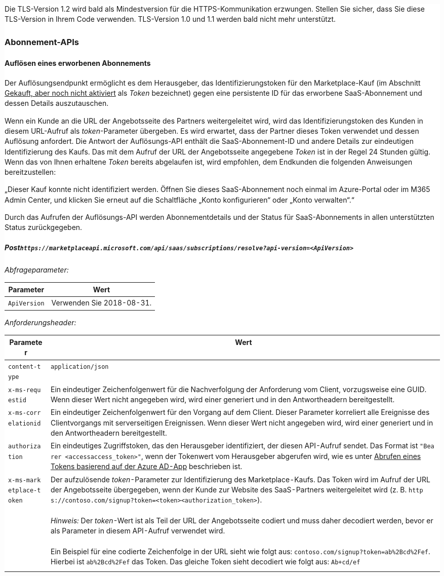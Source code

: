 Die TLS-Version 1.2 wird bald als Mindestversion für die HTTPS-Kommunikation erzwungen. Stellen Sie sicher, dass Sie diese TLS-Version in Ihrem Code verwenden.  TLS-Version 1.0 und 1.1 werden bald nicht mehr unterstützt.

### <a name="subscription-apis"></a>Abonnement-APIs

#### <a name="resolve-a-purchased-subscription"></a>Auflösen eines erworbenen Abonnements

Der Auflösungsendpunkt ermöglicht es dem Herausgeber, das Identifizierungstoken für den Marketplace-Kauf (im Abschnitt [Gekauft, aber noch nicht aktiviert](#purchased-but-not-yet-activated-pendingfulfillmentstart) als *Token* bezeichnet) gegen eine persistente ID für das erworbene SaaS-Abonnement und dessen Details auszutauschen.

Wenn ein Kunde an die URL der Angebotsseite des Partners weitergeleitet wird, wird das Identifizierungstoken des Kunden in diesem URL-Aufruf als *token*-Parameter übergeben. Es wird erwartet, dass der Partner dieses Token verwendet und dessen Auflösung anfordert. Die Antwort der Auflösungs-API enthält die SaaS-Abonnement-ID und andere Details zur eindeutigen Identifizierung des Kaufs. Das mit dem Aufruf der URL der Angebotsseite angegebene *Token* ist in der Regel 24 Stunden gültig. Wenn das von Ihnen erhaltene *Token* bereits abgelaufen ist, wird empfohlen, dem Endkunden die folgenden Anweisungen bereitzustellen:

„Dieser Kauf konnte nicht identifiziert werden. Öffnen Sie dieses SaaS-Abonnement noch einmal im Azure-Portal oder im M365 Admin Center, und klicken Sie erneut auf die Schaltfläche „Konto konfigurieren“ oder „Konto verwalten“.“

Durch das Aufrufen der Auflösungs-API werden Abonnementdetails und der Status für SaaS-Abonnements in allen unterstützten Status zurückgegeben.

##### <a name="posthttpsmarketplaceapimicrosoftcomapisaassubscriptionsresolveapi-versionapiversion"></a>Post`https://marketplaceapi.microsoft.com/api/saas/subscriptions/resolve?api-version=<ApiVersion>`

*Abfrageparameter:*

|  Parameter         | Wert            |
|  ---------------   |  ---------------  |
|  `ApiVersion`        |  Verwenden Sie 2018-08-31.   |

*Anforderungsheader:*

|  Parameter         | Wert             |
|  ---------------   |  ---------------  |
|  `content-type`      | `application/json` |
|  `x-ms-requestid`    |  Ein eindeutiger Zeichenfolgenwert für die Nachverfolgung der Anforderung vom Client, vorzugsweise eine GUID. Wenn dieser Wert nicht angegeben wird, wird einer generiert und in den Antwortheadern bereitgestellt. |
|  `x-ms-correlationid` |  Ein eindeutiger Zeichenfolgenwert für den Vorgang auf dem Client. Dieser Parameter korreliert alle Ereignisse des Clientvorgangs mit serverseitigen Ereignissen. Wenn dieser Wert nicht angegeben wird, wird einer generiert und in den Antwortheadern bereitgestellt.  |
|  `authorization`     |  Ein eindeutiges Zugriffstoken, das den Herausgeber identifiziert, der diesen API-Aufruf sendet. Das Format ist `"Bearer <accessaccess_token>"`, wenn der Tokenwert vom Herausgeber abgerufen wird, wie es unter [Abrufen eines Tokens basierend auf der Azure AD-App](./pc-saas-registration.md#get-the-token-with-an-http-post) beschrieben ist. |
|  `x-ms-marketplace-token`  | Der aufzulösende *token*-Parameter zur Identifizierung des Marketplace-Kaufs.  Das Token wird im Aufruf der URL der Angebotsseite übergegeben, wenn der Kunde zur Website des SaaS-Partners weitergeleitet wird (z. B. `https://contoso.com/signup?token=<token><authorization_token>`). <br> <br>  *Hinweis:* Der *token*-Wert ist als Teil der URL der Angebotsseite codiert und muss daher decodiert werden, bevor er als Parameter in diesem API-Aufruf verwendet wird.  <br> <br> Ein Beispiel für eine codierte Zeichenfolge in der URL sieht wie folgt aus: `contoso.com/signup?token=ab%2Bcd%2Fef`. Hierbei ist `ab%2Bcd%2Fef` das Token.  Das gleiche Token sieht decodiert wie folgt aus: `Ab+cd/ef` |
| | |
